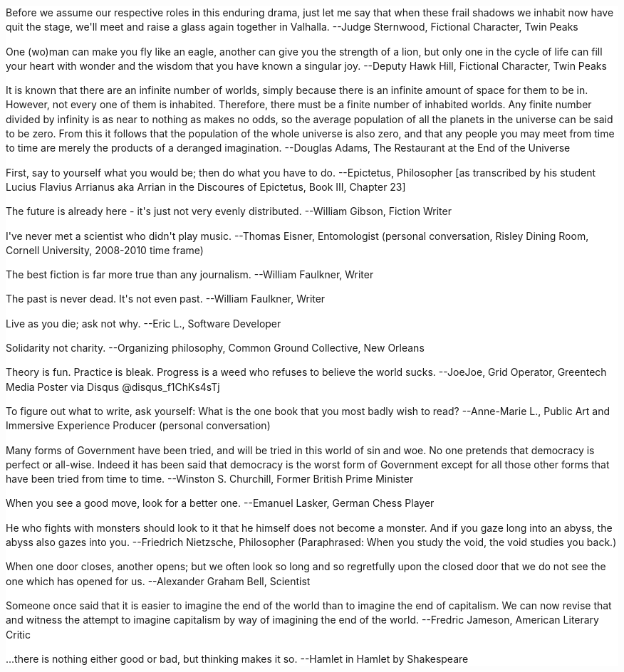 Before we assume our respective roles in this enduring drama, just let me say that when these frail shadows we inhabit now have quit the stage, we'll meet and raise a glass again together in Valhalla. --Judge Sternwood, Fictional Character, Twin Peaks

One (wo)man can make you fly like an eagle, another can give you the strength of a lion, but only one in the cycle of life can fill your heart with wonder and the wisdom that you have known a singular joy. --Deputy Hawk Hill, Fictional Character, Twin Peaks

It is known that there are an infinite number of worlds, simply because there is an infinite amount of space for them to be in. However, not every one of them is inhabited. Therefore, there must be a finite number of inhabited worlds. Any finite number divided by infinity is as near to nothing as makes no odds, so the average population of all the planets in the universe can be said to be zero. From this it follows that the population of the whole universe is also zero, and that any people you may meet from time to time are merely the products of a deranged imagination. --Douglas Adams, The Restaurant at the End of the Universe

First, say to yourself what you would be; then do what you have to do. --Epictetus, Philosopher [as transcribed by his student Lucius Flavius Arrianus aka Arrian in the Discoures of Epictetus, Book III, Chapter 23]

The future is already here - it's just not very evenly distributed. --William Gibson, Fiction Writer

I've never met a scientist who didn't play music. --Thomas Eisner, Entomologist (personal conversation, Risley Dining Room, Cornell University, 2008-2010 time frame)

The best fiction is far more true than any journalism. --William Faulkner, Writer

The past is never dead. It's not even past. --William Faulkner, Writer

Live as you die; ask not why. --Eric L., Software Developer

Solidarity not charity. --Organizing philosophy, Common Ground Collective, New Orleans

Theory is fun. Practice is bleak. Progress is a weed who refuses to believe the world sucks. --JoeJoe, Grid Operator, Greentech Media Poster via Disqus @disqus_f1ChKs4sTj

To figure out what to write, ask yourself: What is the one book that you most badly wish to read? --Anne-Marie L., Public Art and Immersive Experience Producer (personal conversation)

Many forms of Government have been tried, and will be tried in this world of sin and woe. No one pretends that democracy is perfect or all-wise. Indeed it has been said that democracy is the worst form of Government except for all those other forms that have been tried from time to time. --Winston S. Churchill, Former British Prime Minister

When you see a good move, look for a better one. --Emanuel Lasker, German Chess Player

He who fights with monsters should look to it that he himself does not become a monster. And if you gaze long into an abyss, the abyss also gazes into you. --Friedrich Nietzsche, Philosopher (Paraphrased: When you study the void, the void studies you back.)

When one door closes, another opens; but we often look so long and so regretfully upon the closed door that we do not see the one which has opened for us. --Alexander Graham Bell, Scientist

Someone once said that it is easier to imagine the end of the world than to imagine the end of capitalism. We can now revise that and witness the attempt to imagine capitalism by way of imagining the end of the world. --Fredric Jameson, American Literary Critic

...there is nothing either good or bad, but thinking makes it so. --Hamlet in Hamlet by Shakespeare
